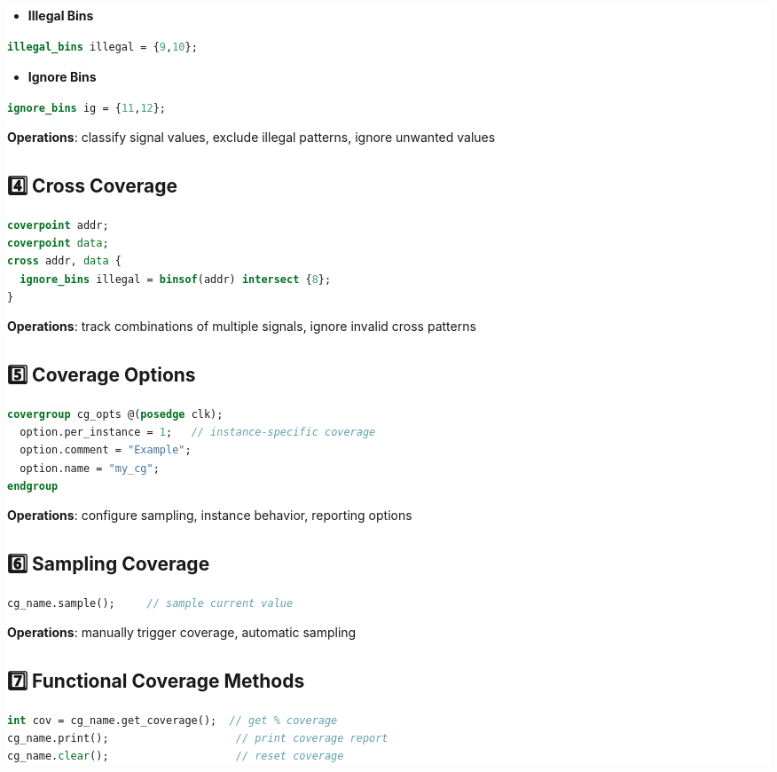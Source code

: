 * **Illegal Bins**

```systemverilog
illegal_bins illegal = {9,10};
```

* **Ignore Bins**

```systemverilog
ignore_bins ig = {11,12};
```

**Operations**: classify signal values, exclude illegal patterns, ignore unwanted values

 

## 4️⃣ Cross Coverage

```systemverilog
coverpoint addr;
coverpoint data;
cross addr, data {
  ignore_bins illegal = binsof(addr) intersect {8};
}
```

**Operations**: track combinations of multiple signals, ignore invalid cross patterns

 

## 5️⃣ Coverage Options

```systemverilog
covergroup cg_opts @(posedge clk);
  option.per_instance = 1;   // instance-specific coverage
  option.comment = "Example";
  option.name = "my_cg";
endgroup
```

**Operations**: configure sampling, instance behavior, reporting options

 

## 6️⃣ Sampling Coverage

```systemverilog
cg_name.sample();     // sample current value
```

**Operations**: manually trigger coverage, automatic sampling

 

## 7️⃣ Functional Coverage Methods

```systemverilog
int cov = cg_name.get_coverage();  // get % coverage
cg_name.print();                    // print coverage report
cg_name.clear();                    // reset coverage
```
